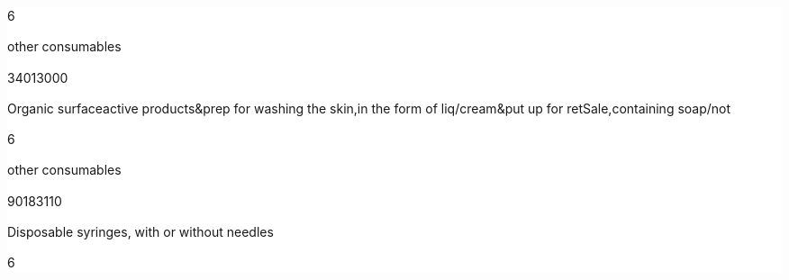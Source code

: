 <tr>

<td style="text-align:right;">

6

</td>

<td style="text-align:left;">

other consumables

</td>

<td style="text-align:right;">

34013000

</td>

<td style="text-align:left;">

Organic surfaceactive products\&prep for washing the skin,in the form of
liq/cream\&put up for retSale,containing soap/not

</td>

</tr>

<tr>

<td style="text-align:right;">

6

</td>

<td style="text-align:left;">

other consumables

</td>

<td style="text-align:right;">

90183110

</td>

<td style="text-align:left;">

Disposable syringes, with or without needles

</td>

</tr>

<tr>

<td style="text-align:right;">

6

</td>
